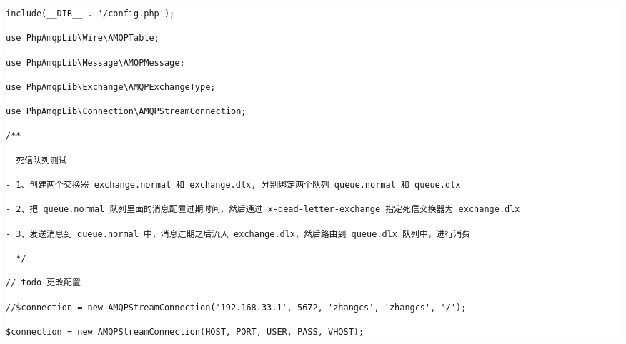   ```
  include(__DIR__ . '/config.php');
  ```

  ```
  use PhpAmqpLib\Wire\AMQPTable;
  ```

  ```
  use PhpAmqpLib\Message\AMQPMessage;
  ```

  ```
  use PhpAmqpLib\Exchange\AMQPExchangeType;
  ```

  ```
  use PhpAmqpLib\Connection\AMQPStreamConnection;
  ```

  ```
  
  ```

  ```
  /**
  ```

  ```
  
  ```

  ```
  - 死信队列测试
  ```

  ```
  - 1、创建两个交换器 exchange.normal 和 exchange.dlx, 分别绑定两个队列 queue.normal 和 queue.dlx
  ```

  ```
  - 2、把 queue.normal 队列里面的消息配置过期时间，然后通过 x-dead-letter-exchange 指定死信交换器为 exchange.dlx
  ```

  ```
  - 3、发送消息到 queue.normal 中，消息过期之后流入 exchange.dlx，然后路由到 queue.dlx 队列中，进行消费
  ```

  ```
    */
  ```

  ```
  
  ```

  ```
  // todo 更改配置
  ```

  ```
  //$connection = new AMQPStreamConnection('192.168.33.1', 5672, 'zhangcs', 'zhangcs', '/');
  ```

  ```
  $connection = new AMQPStreamConnection(HOST, PORT, USER, PASS, VHOST);
  ```
